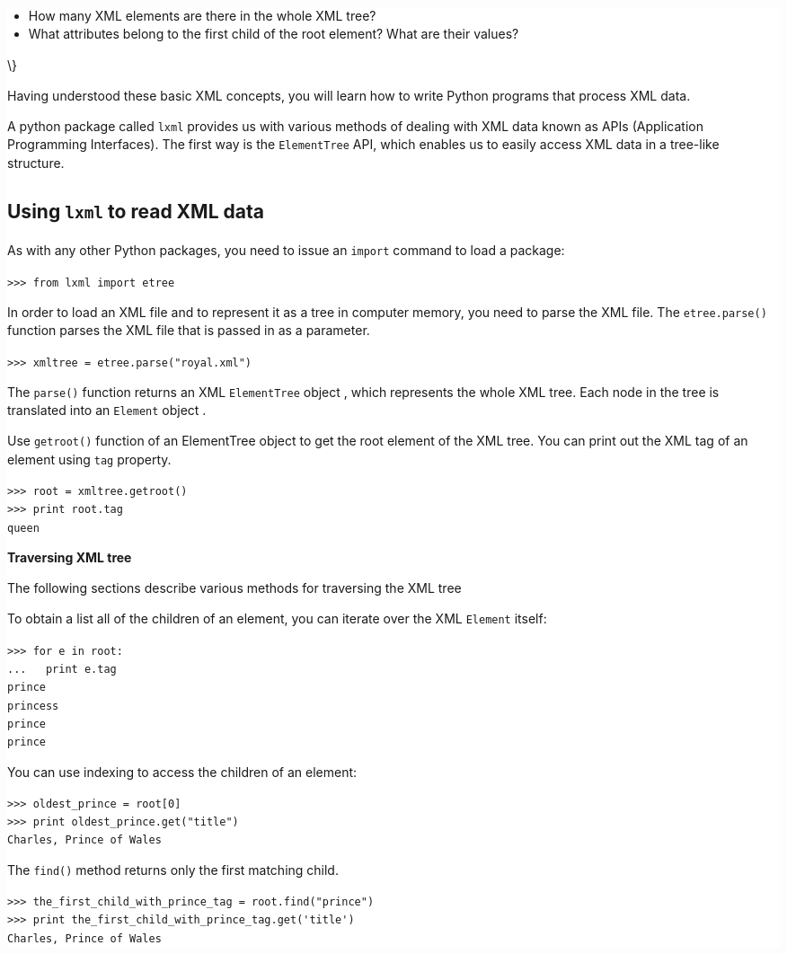 - How many XML elements are there in the whole XML tree?
- What attributes belong to the first child of the root element? What are their values?

\\}

Having understood these basic XML concepts, you will learn how to write Python programs that process XML data.

A python package called `lxml` provides us with various methods of dealing with XML data known as APIs (Application Programming Interfaces). The first way is the `ElementTree` API, which enables us to easily access XML data in a tree-like structure.

Using `lxml` to read XML data
---------------------------

As with any other Python packages, you need to issue an `import` command to load a package:

    >>> from lxml import etree

In order to load an XML file and to represent it as a tree in computer memory, you need to parse the XML file. The `etree.parse()` function parses the XML file that is passed in as a parameter.

    >>> xmltree = etree.parse("royal.xml")

The `parse()` function returns an XML `ElementTree` object <a href="http://lxml.de/tutorial.html#the-elementtree-class" file="link"></a>, which represents the whole XML tree. Each node in the tree is translated into an `Element` object <a href="http://lxml.de/tutorial.html#the-element-class" file="link"></a>.

Use `getroot()` function of an ElementTree object to get the root element of the XML tree. You can print out the XML tag of an element using `tag` property.

    >>> root = xmltree.getroot()
    >>> print root.tag
    queen

**Traversing XML tree**

The following sections describe various methods for traversing the XML tree

To obtain a list all of the children of an element, you can iterate over the XML `Element` itself:

    >>> for e in root:
    ...   print e.tag
    prince
    princess
    prince
    prince

You can use indexing to access the children of an element:

    >>> oldest_prince = root[0]
    >>> print oldest_prince.get("title")
    Charles, Prince of Wales

The `find()` method returns only the first matching child.

    >>> the_first_child_with_prince_tag = root.find("prince")
    >>> print the_first_child_with_prince_tag.get('title')
    Charles, Prince of Wales
